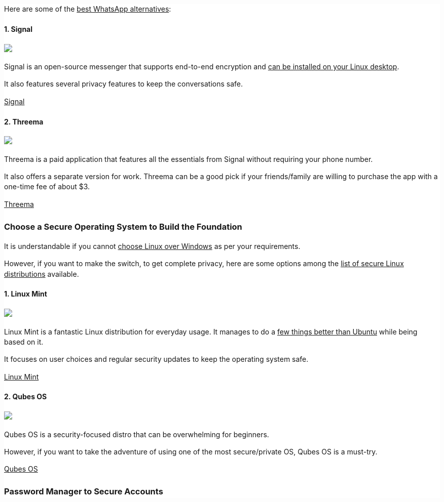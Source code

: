 Here are some of the [best WhatsApp alternatives][29]:

#### 1\. Signal

![][30]

Signal is an open-source messenger that supports end-to-end encryption and [can be installed on your Linux desktop][31].

It also features several privacy features to keep the conversations safe.

[Signal][32]

#### 2\. Threema

![][33]

Threema is a paid application that features all the essentials from Signal without requiring your phone number.

It also offers a separate version for work. Threema can be a good pick if your friends/family are willing to purchase the app with a one-time fee of about $3.

[Threema][34]

### Choose a Secure Operating System to Build the Foundation

It is understandable if you cannot [choose Linux over Windows][35] as per your requirements.

However, if you want to make the switch, to get complete privacy, here are some options among the [list of secure Linux distributions][36] available.

#### 1\. Linux Mint

![][37]

Linux Mint is a fantastic Linux distribution for everyday usage. It manages to do a [few things better than Ubuntu][38] while being based on it.

It focuses on user choices and regular security updates to keep the operating system safe.

[Linux Mint][39]

#### 2\. Qubes OS

![][40]

Qubes OS is a security-focused distro that can be overwhelming for beginners.

However, if you want to take the adventure of using one of the most secure/private OS, Qubes OS is a must-try.

[Qubes OS][41]

### Password Manager to Secure Accounts


[#]: subject: "12 Simple Tools to Protect Your Privacy"
[#]: via: "https://itsfoss.com/privacy-tools/"
[#]: author: "Ankush Das https://itsfoss.com/author/ankush/"
[#]: collector: "lujun9972"
[#]: translator: "aREversez"
[#]: reviewer: " "
[#]: publisher: " "
[#]: url: " "
[a]: https://itsfoss.com/author/ankush/
[b]: https://github.com/lujun9972
[1]: tmp.ETCQ3mkg7S#web
[2]: tmp.ETCQ3mkg7S#vpn
[3]: tmp.ETCQ3mkg7S#search
[4]: tmp.ETCQ3mkg7S#message
[5]: tmp.ETCQ3mkg7S#os
[6]: tmp.ETCQ3mkg7S#pwm
[7]: https://itsfoss.com/best-browsers-ubuntu-linux/
[8]: https://i0.wp.com/itsfoss.com/wp-content/uploads/2022/02/tor-browser.png?resize=800%2C514&ssl=1
[9]: https://itsfoss.com/tor-guide/
[10]: https://www.torproject.org/download/
[11]: https://i0.wp.com/itsfoss.com/wp-content/uploads/2021/08/firefox-proton.png?resize=800%2C450&ssl=1
[12]: https://itsfoss.com/open-source-browsers-linux/
[13]: https://news.itsfoss.com/why-mozilla-firefox/
[14]: https://itsfoss.com/best-firefox-add-ons/
[15]: https://www.mozilla.org/en-US/firefox/new/
[16]: https://i0.wp.com/itsfoss.com/wp-content/uploads/2022/01/brave-tab-management.png?resize=800%2C523&ssl=1
[17]: https://itsfoss.com/brave-vs-firefox/
[18]: https://brave.com/
[19]: https://itsfoss.com/best-vpn-linux/
[20]: https://i0.wp.com/itsfoss.com/wp-content/uploads/2021/07/protonvpn-ui.png?resize=789%2C800&ssl=1
[21]: https://itsfoss.com/recommends/protonvpn/
[22]: https://i0.wp.com/itsfoss.com/wp-content/uploads/2022/02/mullvad-vpn.png?resize=800%2C460&ssl=1
[23]: https://mullvad.net/en/
[24]: https://i0.wp.com/itsfoss.com/wp-content/uploads/2022/02/duckduckgo-light-v.png?resize=800%2C418&ssl=1
[25]: https://itsfoss.com/privacy-search-engines/
[26]: https://duckduckgo.com/
[27]: https://i0.wp.com/itsfoss.com/wp-content/uploads/2020/02/startpage-screenshot.jpg?resize=800%2C395&ssl=1
[28]: https://startpage.com/
[29]: https://itsfoss.com/private-whatsapp-alternatives/
[30]: https://i0.wp.com/itsfoss.com/wp-content/uploads/2021/01/signal-messenger-new.jpg?resize=800%2C450&ssl=1
[31]: https://itsfoss.com/install-signal-ubuntu/
[32]: https://signal.org/en/
[33]: https://i0.wp.com/itsfoss.com/wp-content/uploads/2021/01/threema.jpg?resize=800%2C450&ssl=1
[34]: https://threema.ch/en
[35]: https://itsfoss.com/linux-better-than-windows/
[36]: https://itsfoss.com/privacy-focused-linux-distributions/
[37]: https://i0.wp.com/itsfoss.com/wp-content/uploads/2022/02/linux-mint-20-3-screenshot.png?resize=800%2C449&ssl=1
[38]: https://itsfoss.com/linux-mint-vs-ubuntu/
[39]: https://linuxmint.com/
[40]: https://i0.wp.com/itsfoss.com/wp-content/uploads/2020/03/qubes-os.jpg?resize=800%2C450&ssl=1
[41]: https://www.qubes-os.org/
[42]: https://itsfoss.com/password-managers-linux/
[43]: https://i0.wp.com/itsfoss.com/wp-content/uploads/2022/01/bitwarden-firefox-extension.png?resize=800%2C500&ssl=1
[44]: https://bitwarden.com/